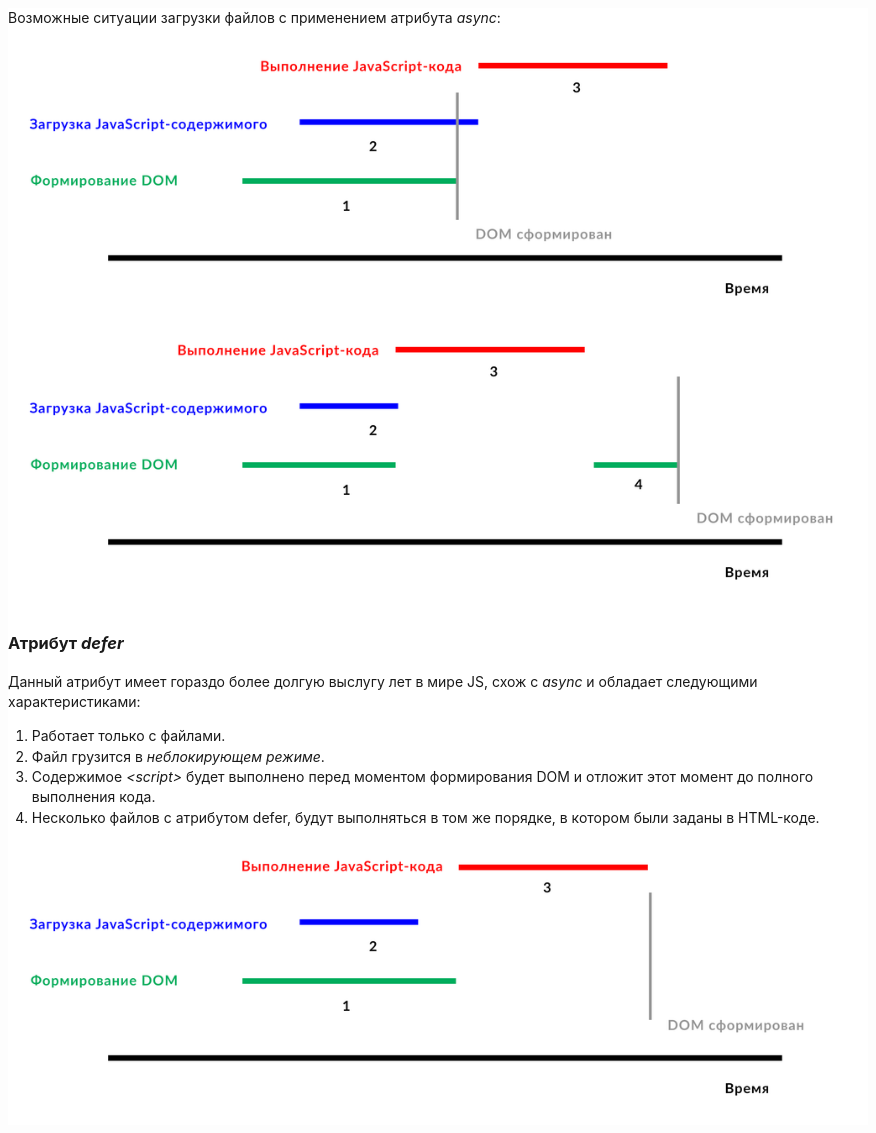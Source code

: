 Возможные ситуации загрузки файлов с применением атрибута *async*:

![alt атрибут async в теге script, код запустился до момента формирования DOM](./media/async.png)
![alt атрибут async в теге script, код после момента формирования DOM](./media/async2.png)

### Атрибут *defer*

Данный атрибут имеет гораздо более долгую выслугу лет в мире JS, схож с *async* и обладает следующими характеристиками:

1. Работает только с файлами.
2. Файл грузится в *неблокирующем режиме*.
3. Содержимое *\<script\>* будет выполнено перед моментом формирования DOM и отложит этот момент до полного выполнения кода.
4. Несколько файлов с атрибутом defer, будут выполняться в том же порядке, в котором были заданы в HTML-коде.

![alt работа атрибута defer в теге script](./media/defer.png)
